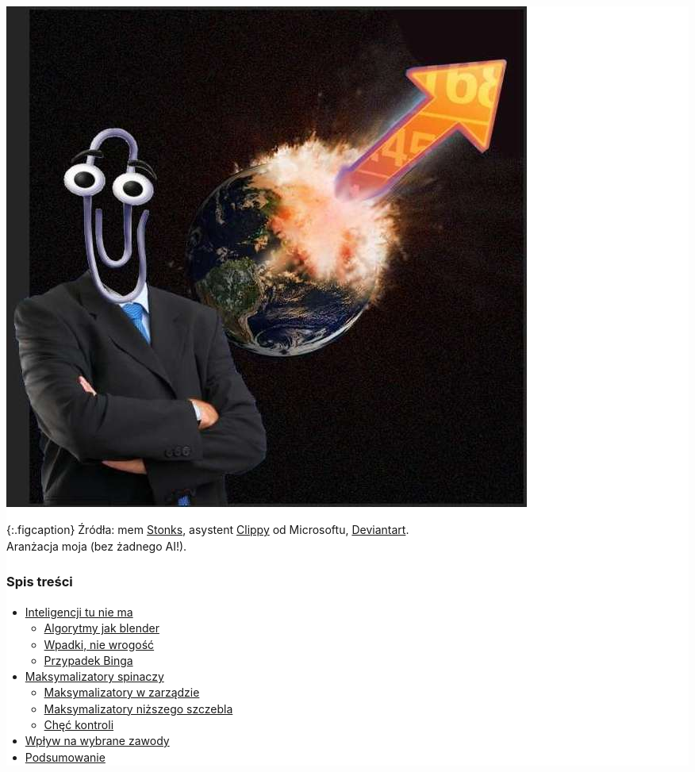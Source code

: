 <img src="/assets/posts/ai/spinacze/ai-korpo-clippy.jpg" alt="Obrazek pokazujący postać w&nbsp;garniturze. Zamiast głowy ma ikonkę spinacza z&nbsp;programu Word. W&nbsp;tle widać wybuchającą ziemię, z&nbsp;której wyłania się strzałka obrazująca rosnący kurs akcji"/>

{:.figcaption}
Źródła: mem [Stonks](https://knowyourmeme.com/memes/stonks), asystent [Clippy](https://en.wikipedia.org/wiki/Office_Assistant) od Microsoftu, [Deviantart](https://www.deviantart.com/okomakiako/art/Exploding-Earth-Practice-127015989).  
Aranżacja moja (bez żadnego AI!).

### Spis treści

* [Inteligencji tu nie ma](#inteligencji-tu-nie-ma)
  * [Algorytmy jak blender](#algorytmy-jak-blender)
  * [Wpadki, nie wrogość](#wpadki-nie-wrogość)
  * [Przypadek Binga](#przypadek-binga)
* [Maksymalizatory spinaczy](#maksymalizatory-spinaczy)
  * [Maksymalizatory w&nbsp;zarządzie](#maksymalizatory-wzarządzie)
  * [Maksymalizatory niższego szczebla](#maksymalizatory-niższego-szczebla)
  * [Chęć kontroli](#chęć-kontroli)
* [Wpływ na wybrane zawody](#wpływ-na-wybrane-zawody)
* [Podsumowanie](#podsumowanie)
